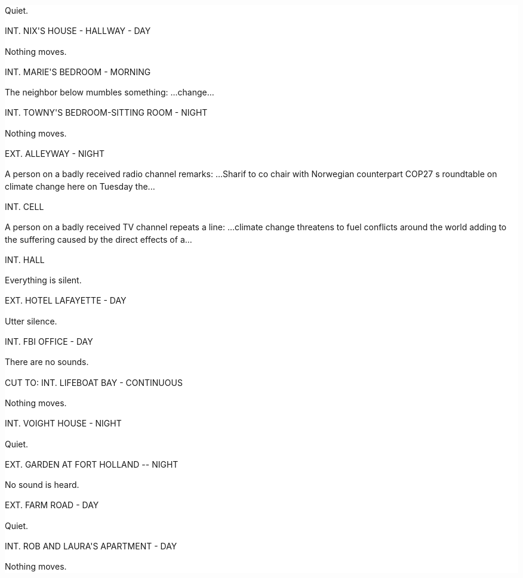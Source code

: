 Quiet.


INT. NIX'S HOUSE - HALLWAY - DAY

Nothing moves.


INT. MARIE'S BEDROOM - MORNING

The neighbor below mumbles something: ...change...


INT. TOWNY'S BEDROOM-SITTING ROOM - NIGHT

Nothing moves.


EXT. ALLEYWAY  -  NIGHT

A person on a badly received radio channel remarks: ...Sharif to co chair with Norwegian counterpart COP27 s roundtable on climate change here on Tuesday the...


INT. CELL

A person on a badly received TV channel repeats a line: ...climate change threatens to fuel conflicts around the world adding to the suffering caused by the direct effects of a...


INT. HALL

Everything is silent.


EXT. HOTEL LAFAYETTE - DAY

Utter silence.


INT. FBI OFFICE - DAY

There are no sounds.


CUT TO: INT. LIFEBOAT BAY  - CONTINUOUS

Nothing moves.


INT. VOIGHT HOUSE - NIGHT

Quiet.


EXT. GARDEN AT FORT HOLLAND -- NIGHT

No sound is heard.


EXT. FARM ROAD - DAY

Quiet.


INT. ROB AND LAURA'S APARTMENT - DAY

Nothing moves.
